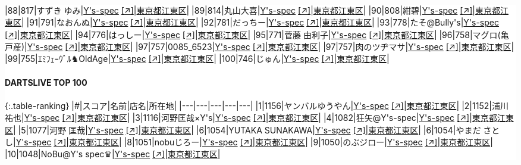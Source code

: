 |88|817|<span class="rank-name-dl">すずき ゆみ</span>|<a href="/darts/rank/shops/31b68190342d918f0d9b047a20a7ba1e.html">Y's-spec</a> <a href="https://search.dartslive.com/jp/shop/31b68190342d918f0d9b047a20a7ba1e">[↗]</a>|<a href="/darts/rank/東京都/江東区">東京都江東区</a>|
|89|814|<span class="rank-name-pd">丸山大喜</span>|<a href="/darts/rank/shops/54643.html">Y's-spec</a> <a href="https://vs.phoenixdarts.com/jp/shop/shopDetailInfo/s_54643?s_seq=54643">[↗]</a>|<a href="/darts/rank/東京都/江東区">東京都江東区</a>|
|90|808|<span class="rank-name-pd">紺碧</span>|<a href="/darts/rank/shops/54643.html">Y's-spec</a> <a href="https://vs.phoenixdarts.com/jp/shop/shopDetailInfo/s_54643?s_seq=54643">[↗]</a>|<a href="/darts/rank/東京都/江東区">東京都江東区</a>|
|91|791|<span class="rank-name-dl">なおんぬ</span>|<a href="/darts/rank/shops/31b68190342d918f0d9b047a20a7ba1e.html">Y's-spec</a> <a href="https://search.dartslive.com/jp/shop/31b68190342d918f0d9b047a20a7ba1e">[↗]</a>|<a href="/darts/rank/東京都/江東区">東京都江東区</a>|
|92|781|<span class="rank-name-pd">だっちー</span>|<a href="/darts/rank/shops/54643.html">Y's-spec</a> <a href="https://vs.phoenixdarts.com/jp/shop/shopDetailInfo/s_54643?s_seq=54643">[↗]</a>|<a href="/darts/rank/東京都/江東区">東京都江東区</a>|
|93|778|<span class="rank-name-dl">たそ@Bully&#x27;s</span>|<a href="/darts/rank/shops/31b68190342d918f0d9b047a20a7ba1e.html">Y's-spec</a> <a href="https://search.dartslive.com/jp/shop/31b68190342d918f0d9b047a20a7ba1e">[↗]</a>|<a href="/darts/rank/東京都/江東区">東京都江東区</a>|
|94|776|<span class="rank-name-pd">はっしー</span>|<a href="/darts/rank/shops/54643.html">Y's-spec</a> <a href="https://vs.phoenixdarts.com/jp/shop/shopDetailInfo/s_54643?s_seq=54643">[↗]</a>|<a href="/darts/rank/東京都/江東区">東京都江東区</a>|
|95|771|<span class="rank-name-dl">菅藤 由利子</span>|<a href="/darts/rank/shops/31b68190342d918f0d9b047a20a7ba1e.html">Y's-spec</a> <a href="https://search.dartslive.com/jp/shop/31b68190342d918f0d9b047a20a7ba1e">[↗]</a>|<a href="/darts/rank/東京都/江東区">東京都江東区</a>|
|96|758|<span class="rank-name-pd">マグロ(亀戸産)</span>|<a href="/darts/rank/shops/54643.html">Y's-spec</a> <a href="https://vs.phoenixdarts.com/jp/shop/shopDetailInfo/s_54643?s_seq=54643">[↗]</a>|<a href="/darts/rank/東京都/江東区">東京都江東区</a>|
|97|757|<span class="rank-name-pd">0085_6523</span>|<a href="/darts/rank/shops/54643.html">Y's-spec</a> <a href="https://vs.phoenixdarts.com/jp/shop/shopDetailInfo/s_54643?s_seq=54643">[↗]</a>|<a href="/darts/rank/東京都/江東区">東京都江東区</a>|
|97|757|<span class="rank-name-pd">肉のツヂマサ</span>|<a href="/darts/rank/shops/54643.html">Y's-spec</a> <a href="https://vs.phoenixdarts.com/jp/shop/shopDetailInfo/s_54643?s_seq=54643">[↗]</a>|<a href="/darts/rank/東京都/江東区">東京都江東区</a>|
|99|755|<span class="rank-name-dl">ｴﾐﾌｪｰｳﾞﾙ♞OldAge</span>|<a href="/darts/rank/shops/31b68190342d918f0d9b047a20a7ba1e.html">Y's-spec</a> <a href="https://search.dartslive.com/jp/shop/31b68190342d918f0d9b047a20a7ba1e">[↗]</a>|<a href="/darts/rank/東京都/江東区">東京都江東区</a>|
|100|746|<span class="rank-name-pd">じゅん</span>|<a href="/darts/rank/shops/54643.html">Y's-spec</a> <a href="https://vs.phoenixdarts.com/jp/shop/shopDetailInfo/s_54643?s_seq=54643">[↗]</a>|<a href="/darts/rank/東京都/江東区">東京都江東区</a>|


#### DARTSLIVE TOP 100



{:.table-ranking}
|#|スコア|名前|店名|所在地|
|---|---|---|---|---|
|1|1156|<span class="rank-name-dl">ヤンバルゆうやん</span>|<a href="/darts/rank/shops/31b68190342d918f0d9b047a20a7ba1e.html">Y's-spec</a> <a href="https://search.dartslive.com/jp/shop/31b68190342d918f0d9b047a20a7ba1e">[↗]</a>|<a href="/darts/rank/東京都/江東区">東京都江東区</a>|
|2|1152|<span class="rank-name-dl">浦川 祐也</span>|<a href="/darts/rank/shops/31b68190342d918f0d9b047a20a7ba1e.html">Y's-spec</a> <a href="https://search.dartslive.com/jp/shop/31b68190342d918f0d9b047a20a7ba1e">[↗]</a>|<a href="/darts/rank/東京都/江東区">東京都江東区</a>|
|3|1116|<span class="rank-name-dl">河野匡哉×Y&#x27;s</span>|<a href="/darts/rank/shops/31b68190342d918f0d9b047a20a7ba1e.html">Y's-spec</a> <a href="https://search.dartslive.com/jp/shop/31b68190342d918f0d9b047a20a7ba1e">[↗]</a>|<a href="/darts/rank/東京都/江東区">東京都江東区</a>|
|4|1082|<span class="rank-name-dl">狂矢@Y&#x27;s-spec</span>|<a href="/darts/rank/shops/31b68190342d918f0d9b047a20a7ba1e.html">Y's-spec</a> <a href="https://search.dartslive.com/jp/shop/31b68190342d918f0d9b047a20a7ba1e">[↗]</a>|<a href="/darts/rank/東京都/江東区">東京都江東区</a>|
|5|1077|<span class="rank-name-dl">河野 匡哉</span>|<a href="/darts/rank/shops/31b68190342d918f0d9b047a20a7ba1e.html">Y's-spec</a> <a href="https://search.dartslive.com/jp/shop/31b68190342d918f0d9b047a20a7ba1e">[↗]</a>|<a href="/darts/rank/東京都/江東区">東京都江東区</a>|
|6|1054|<span class="rank-name-dl">YUTAKA SUNAKAWA</span>|<a href="/darts/rank/shops/31b68190342d918f0d9b047a20a7ba1e.html">Y's-spec</a> <a href="https://search.dartslive.com/jp/shop/31b68190342d918f0d9b047a20a7ba1e">[↗]</a>|<a href="/darts/rank/東京都/江東区">東京都江東区</a>|
|6|1054|<span class="rank-name-dl">やまだ さとし</span>|<a href="/darts/rank/shops/31b68190342d918f0d9b047a20a7ba1e.html">Y's-spec</a> <a href="https://search.dartslive.com/jp/shop/31b68190342d918f0d9b047a20a7ba1e">[↗]</a>|<a href="/darts/rank/東京都/江東区">東京都江東区</a>|
|8|1051|<span class="rank-name-dl">nobuじろー</span>|<a href="/darts/rank/shops/31b68190342d918f0d9b047a20a7ba1e.html">Y's-spec</a> <a href="https://search.dartslive.com/jp/shop/31b68190342d918f0d9b047a20a7ba1e">[↗]</a>|<a href="/darts/rank/東京都/江東区">東京都江東区</a>|
|9|1050|<span class="rank-name-dl">のぶジロー</span>|<a href="/darts/rank/shops/31b68190342d918f0d9b047a20a7ba1e.html">Y's-spec</a> <a href="https://search.dartslive.com/jp/shop/31b68190342d918f0d9b047a20a7ba1e">[↗]</a>|<a href="/darts/rank/東京都/江東区">東京都江東区</a>|
|10|1048|<span class="rank-name-dl">NoBu@Y&#x27;s spec♛</span>|<a href="/darts/rank/shops/31b68190342d918f0d9b047a20a7ba1e.html">Y's-spec</a> <a href="https://search.dartslive.com/jp/shop/31b68190342d918f0d9b047a20a7ba1e">[↗]</a>|<a href="/darts/rank/東京都/江東区">東京都江東区</a>|